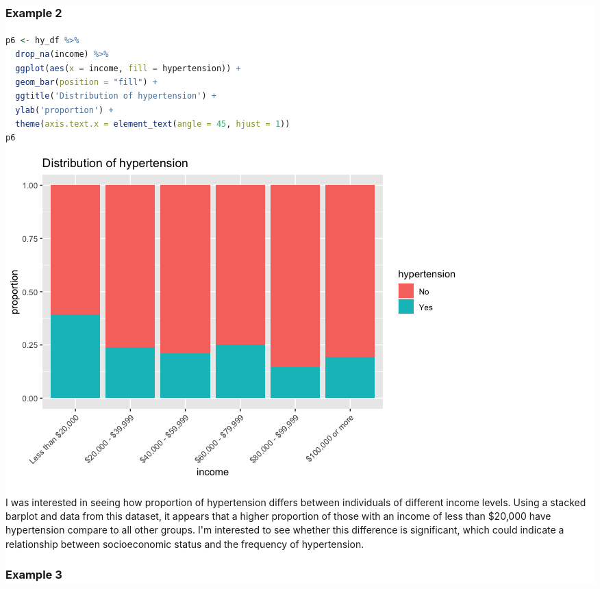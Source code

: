 
### Example 2




``` r
p6 <- hy_df %>% 
  drop_na(income) %>% 
  ggplot(aes(x = income, fill = hypertension)) + 
  geom_bar(position = "fill") + 
  ggtitle('Distribution of hypertension') + 
  ylab('proportion') +
  theme(axis.text.x = element_text(angle = 45, hjust = 1))
p6
```

![](Module2_Class3_files/figure-html/example2plot-1.png)

I was interested in seeing how proportion of hypertension differs between individuals of different income levels. Using a stacked barplot and data from this dataset, it appears that a higher proportion of those with an income of less than $20,000 have hypertension compare to all other groups. I'm interested to see whether this difference is significant, which could indicate a relationship between socioeconomic status and the frequency of hypertension.


### Example 3



